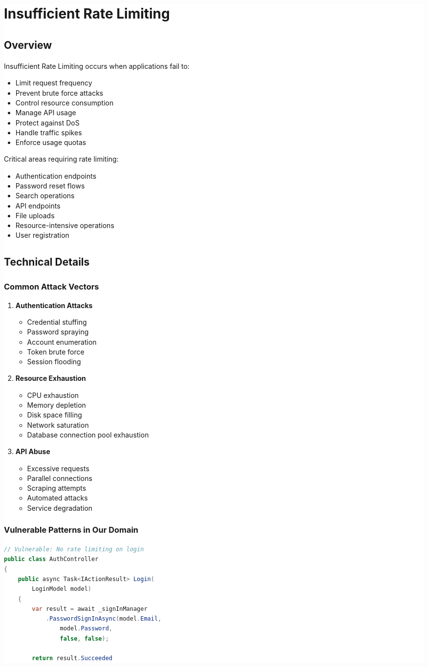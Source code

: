 # Insufficient Rate Limiting

## Overview

Insufficient Rate Limiting occurs when applications fail to:

- Limit request frequency
- Prevent brute force attacks
- Control resource consumption
- Manage API usage
- Protect against DoS
- Handle traffic spikes
- Enforce usage quotas

Critical areas requiring rate limiting:
- Authentication endpoints
- Password reset flows
- Search operations
- API endpoints
- File uploads
- Resource-intensive operations
- User registration

## Technical Details

### Common Attack Vectors

1. **Authentication Attacks**
   - Credential stuffing
   - Password spraying
   - Account enumeration
   - Token brute force
   - Session flooding

2. **Resource Exhaustion**
   - CPU exhaustion
   - Memory depletion
   - Disk space filling
   - Network saturation
   - Database connection pool exhaustion

3. **API Abuse**
   - Excessive requests
   - Parallel connections
   - Scraping attempts
   - Automated attacks
   - Service degradation

### Vulnerable Patterns in Our Domain

```csharp
// Vulnerable: No rate limiting on login
public class AuthController
{
    public async Task<IActionResult> Login(
        LoginModel model)
    {
        var result = await _signInManager
            .PasswordSignInAsync(model.Email, 
                model.Password, 
                false, false);
        
        return result.Succeeded
```